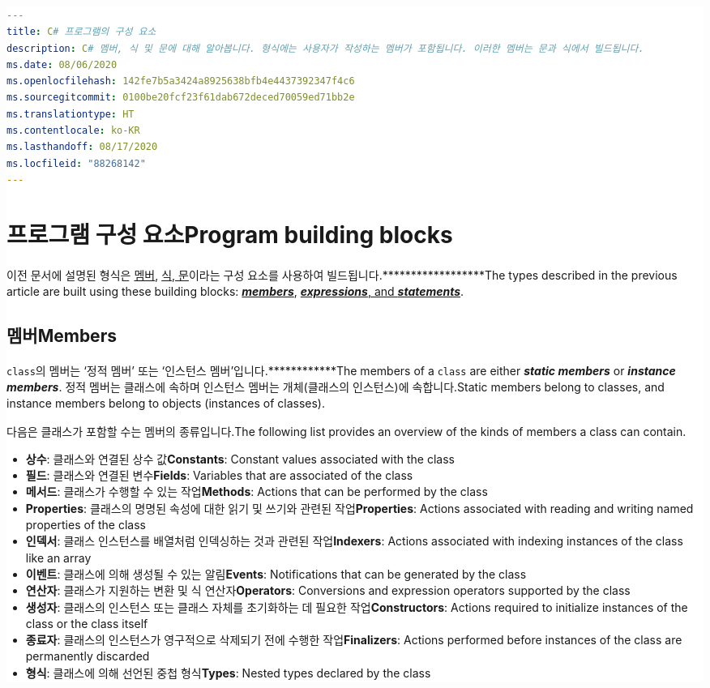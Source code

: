 ```yaml
---
title: C# 프로그램의 구성 요소
description: C# 멤버, 식 및 문에 대해 알아봅니다. 형식에는 사용자가 작성하는 멤버가 포함됩니다. 이러한 멤버는 문과 식에서 빌드됩니다.
ms.date: 08/06/2020
ms.openlocfilehash: 142fe7b5a3424a8925638bfb4e4437392347f4c6
ms.sourcegitcommit: 0100be20fcf23f61dab672deced70059ed71bb2e
ms.translationtype: HT
ms.contentlocale: ko-KR
ms.lasthandoff: 08/17/2020
ms.locfileid: "88268142"
---
```

# <a name="program-building-blocks"></a><span data-ttu-id="49e57-105">프로그램 구성 요소</span><span class="sxs-lookup"><span data-stu-id="49e57-105">Program building blocks</span></span>

<span data-ttu-id="49e57-106">이전 문서에 설명된 형식은 [멤버](../programming-guide/classes-and-structs/members.md), [식, 문](../programming-guide/statements-expressions-operators/index.md)이라는 구성 요소를 사용하여 빌드됩니다.\*\*\*\*\*\*\*\*\*\*\*\*\*\*\*\*\*\*</span><span class="sxs-lookup"><span data-stu-id="49e57-106">The types described in the previous article are built using these building blocks: [***members***](../programming-guide/classes-and-structs/members.md), [***expressions***, and ***statements***](../programming-guide/statements-expressions-operators/index.md).</span></span>

## <a name="members"></a><span data-ttu-id="49e57-107">멤버</span><span class="sxs-lookup"><span data-stu-id="49e57-107">Members</span></span>

<span data-ttu-id="49e57-108">`class`의 멤버는 ‘정적 멤버’ 또는 ‘인스턴스 멤버’입니다.\*\*\*\*\*\*\*\*\*\*\*\*</span><span class="sxs-lookup"><span data-stu-id="49e57-108">The members of a `class` are either ***static members*** or ***instance members***.</span></span> <span data-ttu-id="49e57-109">정적 멤버는 클래스에 속하며 인스턴스 멤버는 개체(클래스의 인스턴스)에 속합니다.</span><span class="sxs-lookup"><span data-stu-id="49e57-109">Static members belong to classes, and instance members belong to objects (instances of classes).</span></span>

<span data-ttu-id="49e57-110">다음은 클래스가 포함할 수는 멤버의 종류입니다.</span><span class="sxs-lookup"><span data-stu-id="49e57-110">The following list provides an overview of the kinds of members a class can contain.</span></span>

- <span data-ttu-id="49e57-111">**상수**: 클래스와 연결된 상수 값</span><span class="sxs-lookup"><span data-stu-id="49e57-111">**Constants**: Constant values associated with the class</span></span>
- <span data-ttu-id="49e57-112">**필드**:  클래스와 연결된 변수</span><span class="sxs-lookup"><span data-stu-id="49e57-112">**Fields**:  Variables that are associated of the class</span></span>
- <span data-ttu-id="49e57-113">**메서드**:  클래스가 수행할 수 있는 작업</span><span class="sxs-lookup"><span data-stu-id="49e57-113">**Methods**:  Actions that can be performed by the class</span></span>
- <span data-ttu-id="49e57-114">**Properties**: 클래스의 명명된 속성에 대한 읽기 및 쓰기와 관련된 작업</span><span class="sxs-lookup"><span data-stu-id="49e57-114">**Properties**: Actions associated with reading and writing named properties of the class</span></span>
- <span data-ttu-id="49e57-115">**인덱서**: 클래스 인스턴스를 배열처럼 인덱싱하는 것과 관련된 작업</span><span class="sxs-lookup"><span data-stu-id="49e57-115">**Indexers**: Actions associated with indexing instances of the class like an array</span></span>
- <span data-ttu-id="49e57-116">**이벤트**: 클래스에 의해 생성될 수 있는 알림</span><span class="sxs-lookup"><span data-stu-id="49e57-116">**Events**: Notifications that can be generated by the class</span></span>
- <span data-ttu-id="49e57-117">**연산자**: 클래스가 지원하는 변환 및 식 연산자</span><span class="sxs-lookup"><span data-stu-id="49e57-117">**Operators**: Conversions and expression operators supported by the class</span></span>
- <span data-ttu-id="49e57-118">**생성자**: 클래스의 인스턴스 또는 클래스 자체를 초기화하는 데 필요한 작업</span><span class="sxs-lookup"><span data-stu-id="49e57-118">**Constructors**: Actions required to initialize instances of the class or the class itself</span></span>
- <span data-ttu-id="49e57-119">**종료자**: 클래스의 인스턴스가 영구적으로 삭제되기 전에 수행한 작업</span><span class="sxs-lookup"><span data-stu-id="49e57-119">**Finalizers**: Actions performed before instances of the class are permanently discarded</span></span>
- <span data-ttu-id="49e57-120">**형식**: 클래스에 의해 선언된 중첩 형식</span><span class="sxs-lookup"><span data-stu-id="49e57-120">**Types**: Nested types declared by the class</span></span>